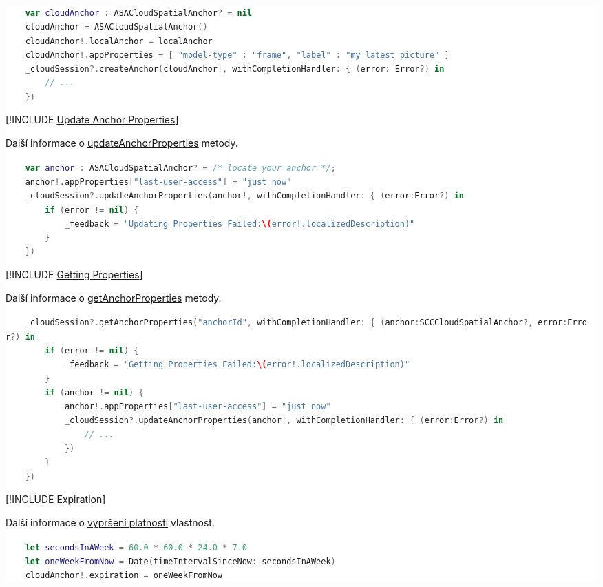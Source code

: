 ```swift
    var cloudAnchor : ASACloudSpatialAnchor? = nil
    cloudAnchor = ASACloudSpatialAnchor()
    cloudAnchor!.localAnchor = localAnchor
    cloudAnchor!.appProperties = [ "model-type" : "frame", "label" : "my latest picture" ]
    _cloudSession?.createAnchor(cloudAnchor!, withCompletionHandler: { (error: Error?) in
        // ...
    })
```

[!INCLUDE [Update Anchor Properties](../../../includes/spatial-anchors-create-locate-anchors-updating-properties.md)]

Další informace o [updateAnchorProperties](https://docs.microsoft.com/objectivec/api/spatial-anchors/asacloudspatialanchorsession#updateanchorproperties) metody.

```swift
    var anchor : ASACloudSpatialAnchor? = /* locate your anchor */;
    anchor!.appProperties["last-user-access"] = "just now"
    _cloudSession?.updateAnchorProperties(anchor!, withCompletionHandler: { (error:Error?) in
        if (error != nil) {
            _feedback = "Updating Properties Failed:\(error!.localizedDescription)"
        }
    })
```

[!INCLUDE [Getting Properties](../../../includes/spatial-anchors-create-locate-anchors-getting-properties.md)]

Další informace o [getAnchorProperties](https://docs.microsoft.com/objectivec/api/spatial-anchors/asacloudspatialanchorsession#getanchorproperties) metody.

```swift
    _cloudSession?.getAnchorProperties("anchorId", withCompletionHandler: { (anchor:SCCCloudSpatialAnchor?, error:Error?) in
        if (error != nil) {
            _feedback = "Getting Properties Failed:\(error!.localizedDescription)"
        }
        if (anchor != nil) {
            anchor!.appProperties["last-user-access"] = "just now"
            _cloudSession?.updateAnchorProperties(anchor!, withCompletionHandler: { (error:Error?) in
                // ...
            })
        }
    })

```

[!INCLUDE [Expiration](../../../includes/spatial-anchors-create-locate-anchors-expiration.md)]

Další informace o [vypršení platnosti](https://docs.microsoft.com/objectivec/api/spatial-anchors/asacloudspatialanchor#expiration) vlastnost.

```swift
    let secondsInAWeek = 60.0 * 60.0 * 24.0 * 7.0
    let oneWeekFromNow = Date(timeIntervalSinceNow: secondsInAWeek)
    cloudAnchor!.expiration = oneWeekFromNow
```
